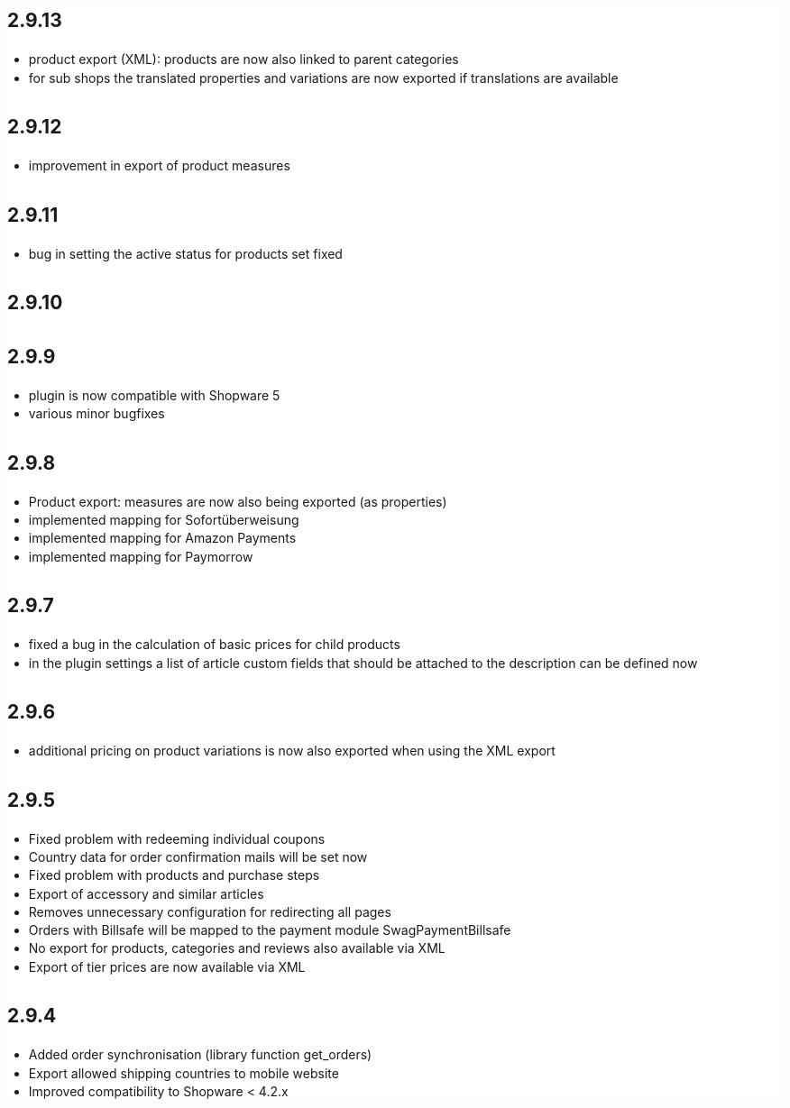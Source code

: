 ## 2.9.13
- product export (XML): products are now also linked to parent categories
- for sub shops the translated properties and variations are now exported if translations are available

## 2.9.12
- improvement in export of product measures

## 2.9.11
- bug in setting the active status for products set fixed

## 2.9.10

## 2.9.9
- plugin is now compatible with Shopware 5
- various minor bugfixes

## 2.9.8
- Product export: measures are now also being exported (as properties)
- implemented mapping for Sofortüberweisung
- implemented mapping for Amazon Payments
- implemented mapping for Paymorrow

## 2.9.7
- fixed a bug in the calculation of basic prices for child products
- in the plugin settings a list of article custom fields that should be attached to the description can be defined now

## 2.9.6
- additional pricing on product variations is now also exported when using the XML export

## 2.9.5
- Fixed problem with redeeming individual coupons
- Country data for order confirmation mails will be set now
- Fixed problem with products and purchase steps
- Export of accessory and similar articles
- Removes unnecessary configuration for redirecting all pages
- Orders with Billsafe will be mapped to the payment module SwagPaymentBillsafe
- No export for products, categories and reviews also available via XML
- Export of tier prices are now available via XML

## 2.9.4
- Added order synchronisation (library function get_orders)
- Export allowed shipping countries to mobile website
- Improved compatibility to Shopware < 4.2.x
